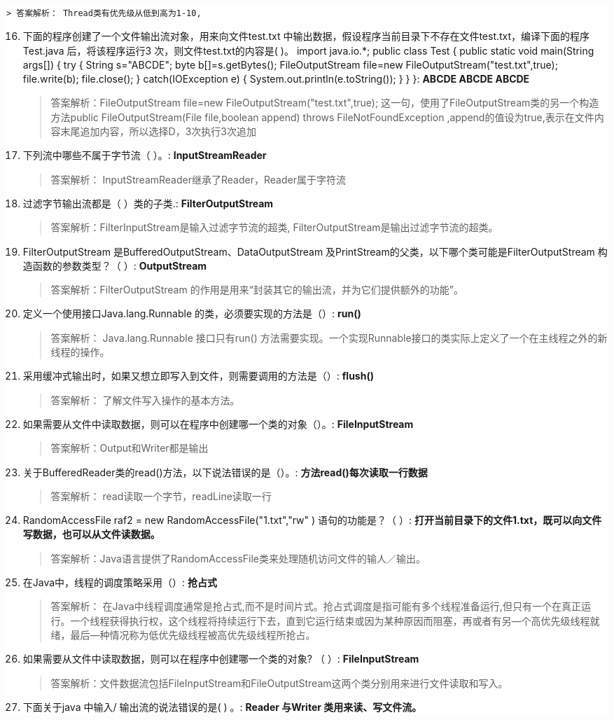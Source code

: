     > 答案解析： Thread类有优先级从低到高为1-10,
16. 下面的程序创建了一个文件输出流对象，用来向文件test.txt 中输出数据，假设程序当前目录下不存在文件test.txt，编译下面的程序Test.java 后，将该程序运行3 次，则文件test.txt的内容是( )。
		        import java.io.*;
		        public class Test {
		            public static void main(String args[]) {
		                try {
		                    String s="ABCDE";
		                    byte b[]=s.getBytes();
		                    FileOutputStream file=new FileOutputStream("test.txt",true);
		                    file.write(b);
		                    file.close();
		                }
		                catch(IOException e) {
		                    System.out.println(e.toString());
		                }
		            }
		        }:  **ABCDE ABCDE ABCDE**
    
    > 答案解析：FileOutputStream file=new FileOutputStream("test.txt",true); 这一句，使用了FileOutputStream类的另一个构造方法public FileOutputStream(File file,boolean append) throws FileNotFoundException ,append的值设为true,表示在文件内容末尾追加内容，所以选择D，3次执行3次追加
17. 下列流中哪些不属于字节流（  ）。:  **InputStreamReader**
    
    > 答案解析： InputStreamReader继承了Reader，Reader属于字符流
18. 过滤字节输出流都是（ ）类的子类.:  **FilterOutputStream**
    
    > 答案解析：FilterInputStream是输入过滤字节流的超类, FilterOutputStream是输出过滤字节流的超类。
19. FilterOutputStream 是BufferedOutputStream、DataOutputStream 及PrintStream的父类，以下哪个类可能是FilterOutputStream 构造函数的参数类型？（    ）:  **OutputStream**
    
    > 答案解析：FilterOutputStream 的作用是用来“封装其它的输出流，并为它们提供额外的功能”。
20. 定义一个使用接口Java.lang.Runnable 的类，必须要实现的方法是（）:  **run()**
    
    > 答案解析： Java.lang.Runnable 接口只有run() 方法需要实现。一个实现Runnable接口的类实际上定义了一个在主线程之外的新线程的操作。
21. 采用缓冲式输出时，如果又想立即写入到文件，则需要调用的方法是（）:  **flush()**
    
    > 答案解析： 了解文件写入操作的基本方法。
22. 如果需要从文件中读取数据，则可以在程序中创建哪一个类的对象（）。:  **FileInputStream**
    
    > 答案解析：Output和Writer都是输出
23. 关于BufferedReader类的read()方法，以下说法错误的是（）。:  **方法read()每次读取一行数据**
    
    > 答案解析： read读取一个字节，readLine读取一行
24. RandomAccessFile raf2 = new RandomAccessFile("1.txt","rw" ) 语句的功能是？（    ）:  **打开当前目录下的文件1.txt，既可以向文件写数据，也可以从文件读数据。**
    
    > 答案解析：Java语言提供了RandomAccessFile类来处理随机访问文件的输人／输出。
25. 在Java中，线程的调度策略采用（）:  **抢占式**
    
    > 答案解析： 在Java中线程调度通常是抢占式,而不是时间片式。抢占式调度是指可能有多个线程准备运行,但只有一个在真正运行。一个线程获得执行权，这个线程将持续运行下去，直到它运行结束或因为某种原因而阻塞，再或者有另—个高优先级线程就绪，最后—种情况称为低优先级线程被高优先级线程所抢占。
26. 如果需要从文件中读取数据，则可以在程序中创建哪一个类的对象? （    ）:  **FileInputStream**
    
    > 答案解析：文件数据流包括FileInputStream和FileOutputStream这两个类分别用来进行文件读取和写入。
27. 下面关于java 中输入/ 输出流的说法错误的是( ) 。:  **Reader 与Writer 类用来读、写文件流。**
    